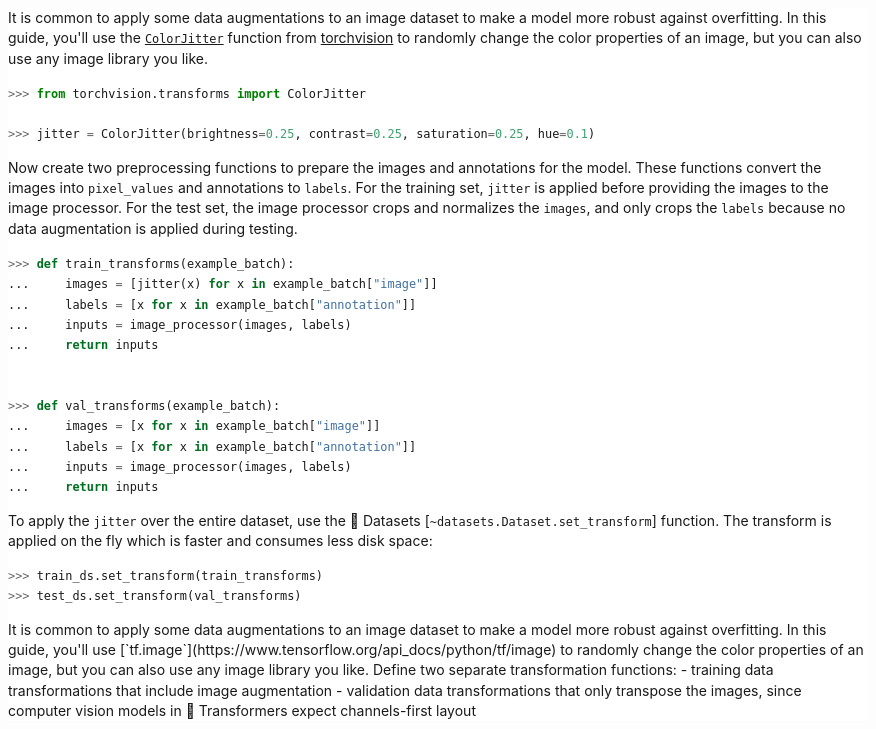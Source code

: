 It is common to apply some data augmentations to an image dataset to make a model more robust against overfitting. In this guide, you'll use the [`ColorJitter`](https://pytorch.org/vision/stable/generated/torchvision.transforms.ColorJitter.html) function from [torchvision](https://pytorch.org/vision/stable/index.html) to randomly change the color properties of an image, but you can also use any image library you like.

```py
>>> from torchvision.transforms import ColorJitter

>>> jitter = ColorJitter(brightness=0.25, contrast=0.25, saturation=0.25, hue=0.1)
```

Now create two preprocessing functions to prepare the images and annotations for the model. These functions convert the images into `pixel_values` and annotations to `labels`. For the training set, `jitter` is applied before providing the images to the image processor. For the test set, the image processor crops and normalizes the `images`, and only crops the `labels` because no data augmentation is applied during testing.

```py
>>> def train_transforms(example_batch):
...     images = [jitter(x) for x in example_batch["image"]]
...     labels = [x for x in example_batch["annotation"]]
...     inputs = image_processor(images, labels)
...     return inputs


>>> def val_transforms(example_batch):
...     images = [x for x in example_batch["image"]]
...     labels = [x for x in example_batch["annotation"]]
...     inputs = image_processor(images, labels)
...     return inputs
```

To apply the `jitter` over the entire dataset, use the 🤗 Datasets [`~datasets.Dataset.set_transform`] function. The transform is applied on the fly which is faster and consumes less disk space:

```py
>>> train_ds.set_transform(train_transforms)
>>> test_ds.set_transform(val_transforms)
```

</pt>
</frameworkcontent>

<frameworkcontent>
<tf>
It is common to apply some data augmentations to an image dataset to make a model more robust against overfitting.
In this guide, you'll use [`tf.image`](https://www.tensorflow.org/api_docs/python/tf/image) to randomly change the color properties of an image, but you can also use any image
library you like.
Define two separate transformation functions:
- training data transformations that include image augmentation
- validation data transformations that only transpose the images, since computer vision models in 🤗 Transformers expect channels-first layout
